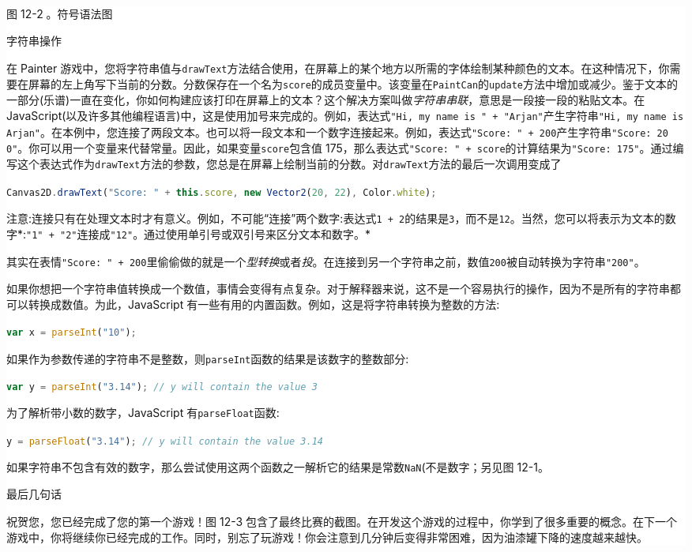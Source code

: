 图 12-2 。符号语法图

字符串操作

在 Painter 游戏中，您将字符串值与`drawText`方法结合使用，在屏幕上的某个地方以所需的字体绘制某种颜色的文本。在这种情况下，你需要在屏幕的左上角写下当前的分数。分数保存在一个名为`score`的成员变量中。该变量在`PaintCan`的`update`方法中增加或减少。鉴于文本的一部分(乐谱)一直在变化，你如何构建应该打印在屏幕上的文本？这个解决方案叫做*字符串串联*，意思是一段接一段的粘贴文本。在 JavaScript(以及许多其他编程语言)中，这是使用加号来完成的。例如，表达式`"Hi, my name is " + "Arjan"`产生字符串`"Hi, my name is Arjan"`。在本例中，您连接了两段文本。也可以将一段文本和一个数字连接起来。例如，表达式`"Score: " + 200`产生字符串`"Score: 200"`。你可以用一个变量来代替常量。因此，如果变量`score`包含值 175，那么表达式`"Score: " + score`的计算结果为`"Score: 175"`。通过编写这个表达式作为`drawText`方法的参数，您总是在屏幕上绘制当前的分数。对`drawText`方法的最后一次调用变成了

```js
Canvas2D.drawText("Score: " + this.score, new Vector2(20, 22), Color.white);

```

注意:连接只有在处理文本时才有意义。例如，不可能“连接”两个数字:表达式`1 + 2`的结果是`3`，而不是`12`。当然，您可以将表示为文本的数字*:`"1" + "2"`连接成`"12"`。通过使用单引号或双引号来区分文本和数字。*

其实在表情`"Score: " + 200`里偷偷做的就是一个*型转换*或者*投*。在连接到另一个字符串之前，数值`200`被自动转换为字符串`"200"`。

如果你想把一个字符串值转换成一个数值，事情会变得有点复杂。对于解释器来说，这不是一个容易执行的操作，因为不是所有的字符串都可以转换成数值。为此，JavaScript 有一些有用的内置函数。例如，这是将字符串转换为整数的方法:

```js
var x = parseInt("10");

```

如果作为参数传递的字符串不是整数，则`parseInt`函数的结果是该数字的整数部分:

```js
var y = parseInt("3.14"); // y will contain the value 3

```

为了解析带小数的数字，JavaScript 有`parseFloat`函数:

```js
y = parseFloat("3.14"); // y will contain the value 3.14

```

如果字符串不包含有效的数字，那么尝试使用这两个函数之一解析它的结果是常数`NaN`(不是数字；另见图 12-1。

最后几句话

祝贺您，您已经完成了您的第一个游戏！图 12-3 包含了最终比赛的截图。在开发这个游戏的过程中，你学到了很多重要的概念。在下一个游戏中，你将继续你已经完成的工作。同时，别忘了玩游戏！你会注意到几分钟后变得非常困难，因为油漆罐下降的速度越来越快。

